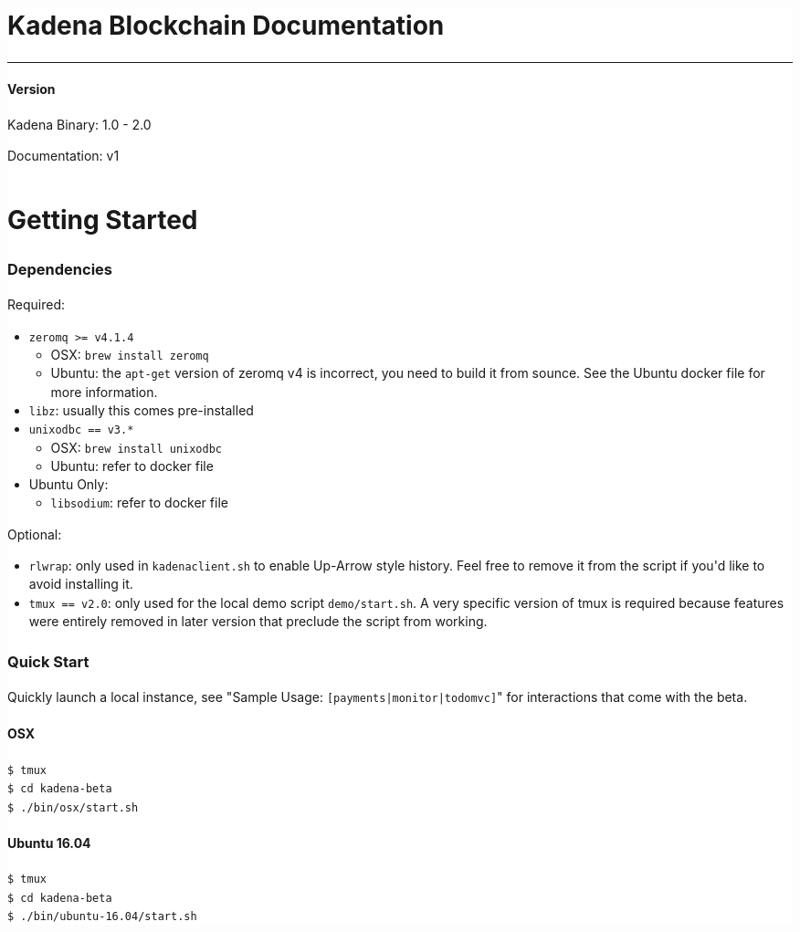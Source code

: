 # Kadena Blockchain Documentation
---


#### Version

Kadena Binary: 1.0 - 2.0

Documentation: v1


# Getting Started

### Dependencies

Required:

* `zeromq >= v4.1.4`
  * OSX: `brew install zeromq`
  * Ubuntu: the `apt-get` version of zeromq v4 is incorrect, you need to build it from sounce. See the Ubuntu docker file for more information.
* `libz`: usually this comes pre-installed
* `unixodbc == v3.*`
  * OSX: `brew install unixodbc`
  * Ubuntu: refer to docker file
* Ubuntu Only:
  * `libsodium`: refer to docker file

Optional:

* `rlwrap`: only used in `kadenaclient.sh` to enable Up-Arrow style history. Feel free to remove it from the script if you'd like to avoid installing it.
* `tmux == v2.0`: only used for the local demo script `demo/start.sh`.
A very specific version of tmux is required because features were entirely removed in later version that preclude the script from working.


### Quick Start

Quickly launch a local instance, see "Sample Usage: `[payments|monitor|todomvc]`" for interactions that come with the beta.

#### OSX

```
$ tmux
$ cd kadena-beta
$ ./bin/osx/start.sh
```

#### Ubuntu 16.04

```
$ tmux
$ cd kadena-beta
$ ./bin/ubuntu-16.04/start.sh
```
